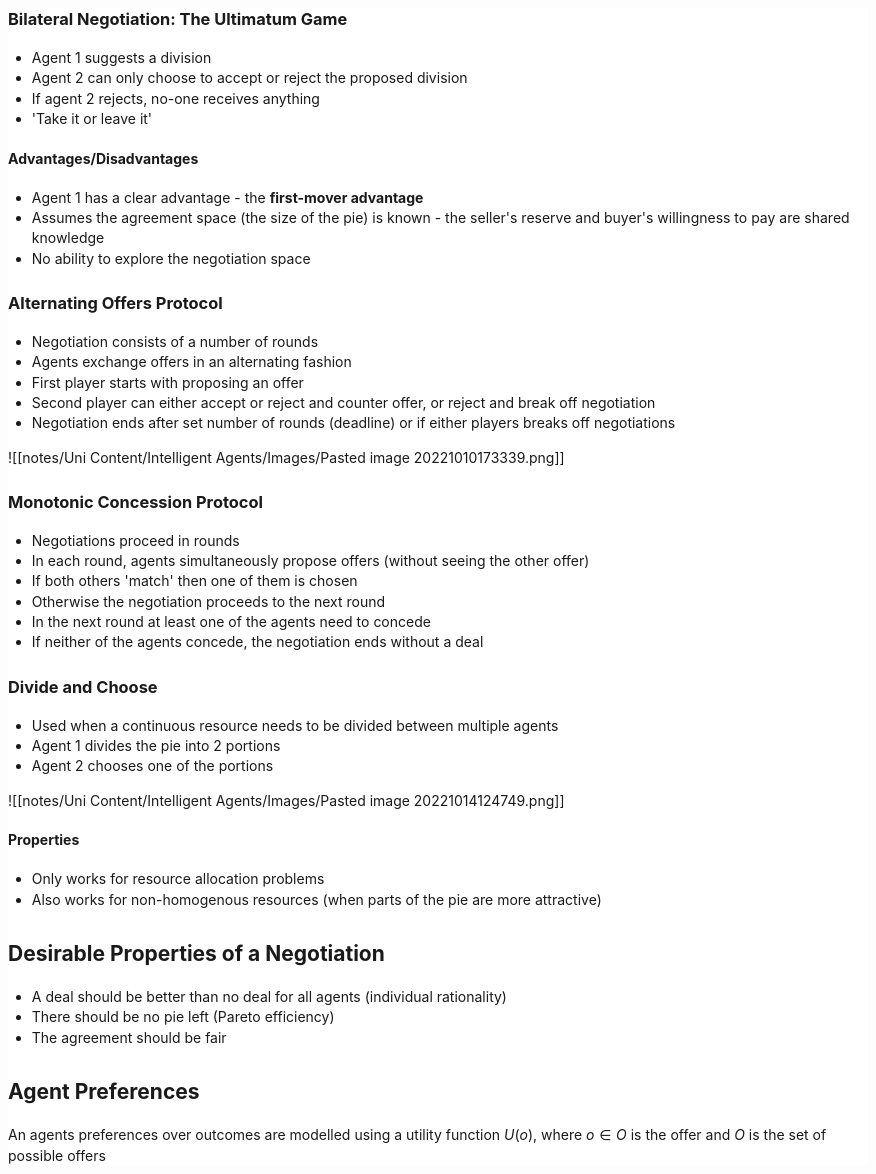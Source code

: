 ### Bilateral Negotiation: The Ultimatum Game
- Agent 1 suggests a division
- Agent 2 can only choose to accept or reject the proposed division
- If agent 2 rejects, no-one receives anything
- 'Take it or leave it'

#### Advantages/Disadvantages
- Agent 1 has a clear advantage - the **first-mover advantage**
- Assumes the agreement space (the size of the pie) is known - the seller's reserve and buyer's willingness to pay are shared knowledge
- No ability to explore the negotiation space

### Alternating Offers Protocol
- Negotiation consists of a number of rounds
- Agents exchange offers in an alternating fashion
- First player starts with proposing an offer
- Second player can either accept or reject and counter offer, or reject and break off negotiation
- Negotiation ends after set number of rounds (deadline) or if either players breaks off negotiations

![[notes/Uni Content/Intelligent Agents/Images/Pasted image 20221010173339.png]]

### Monotonic Concession Protocol
- Negotiations proceed in rounds
- In each round, agents simultaneously propose offers (without seeing the other offer)
- If both others 'match' then one of them is chosen
- Otherwise the negotiation proceeds to the next round
- In the next round at least one of the agents need to concede
- If neither of the agents concede, the negotiation ends without a deal

### Divide and Choose 
- Used when a continuous resource needs to be divided between multiple agents
- Agent 1 divides the pie into 2 portions
- Agent 2 chooses one of the portions

![[notes/Uni Content/Intelligent Agents/Images/Pasted image 20221014124749.png]]

#### Properties
- Only works for resource allocation problems
- Also works for non-homogenous resources (when parts of the pie are more attractive)

## Desirable Properties of a Negotiation
- A deal should be better than no deal for all agents (individual rationality)
- There should be no pie left (Pareto efficiency)
- The agreement should be fair

## Agent Preferences
An agents preferences over outcomes are modelled using a utility function $U(o)$, where $o\in O$ is the offer and $O$ is the set of possible offers
